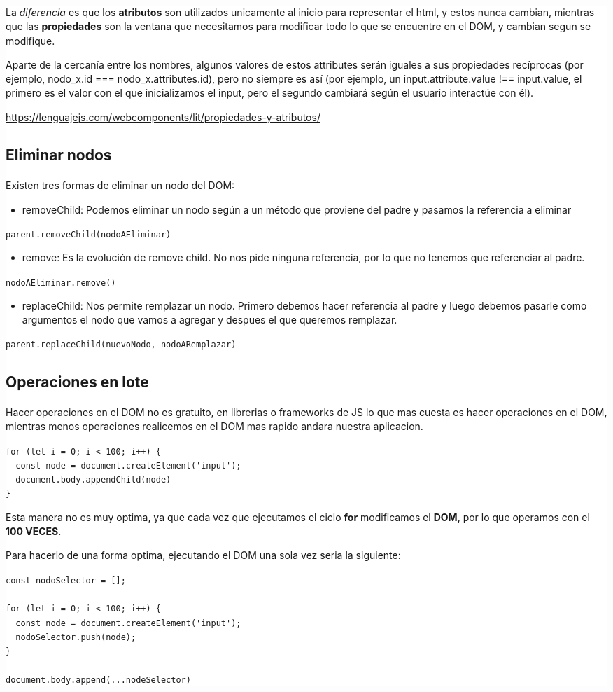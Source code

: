 
La *diferencia* es que los **atributos** son utilizados unicamente al inicio para representar el html, y estos nunca cambian, mientras que las **propiedades** son la ventana que necesitamos para modificar todo lo que se encuentre en el DOM, y cambian segun se modifique.


Aparte de la cercanía entre los nombres, algunos valores de estos attributes serán iguales a sus propiedades recíprocas (por ejemplo, nodo_x.id === nodo_x.attributes.id), pero no siempre es así (por ejemplo, un input.attribute.value !== input.value, el primero es el valor con el que inicializamos el input, pero el segundo cambiará según el usuario interactúe con él).

https://lenguajejs.com/webcomponents/lit/propiedades-y-atributos/

## Eliminar nodos

Existen tres formas de eliminar un nodo del DOM:

* removeChild: Podemos eliminar un nodo según a un método que proviene del padre y pasamos la referencia a eliminar
```
parent.removeChild(nodoAEliminar)
```

* remove: Es la evolución de remove child. No nos pide ninguna referencia, por lo que no tenemos que referenciar al padre.
```
nodoAEliminar.remove()
```
* replaceChild: Nos permite remplazar un nodo. Primero debemos hacer referencia al padre y luego debemos pasarle como argumentos el nodo que vamos a agregar y despues el que queremos remplazar.
```
parent.replaceChild(nuevoNodo, nodoARemplazar)
```

## Operaciones en lote

Hacer operaciones en el DOM no es gratuito, en librerias o frameworks de JS lo que mas cuesta es hacer operaciones en el DOM, mientras menos operaciones realicemos en el DOM mas rapido andara nuestra aplicacion.

```
for (let i = 0; i < 100; i++) {
  const node = document.createElement('input');
  document.body.appendChild(node)
}
```
Esta manera no es muy optima, ya que cada vez que ejecutamos el ciclo **for** modificamos el **DOM**, por lo que operamos con el **100 VECES**.

Para hacerlo de una forma optima, ejecutando el DOM una sola vez seria la siguiente:
```
const nodoSelector = [];

for (let i = 0; i < 100; i++) {
  const node = document.createElement('input');
  nodoSelector.push(node);
}

document.body.append(...nodeSelector)
```

